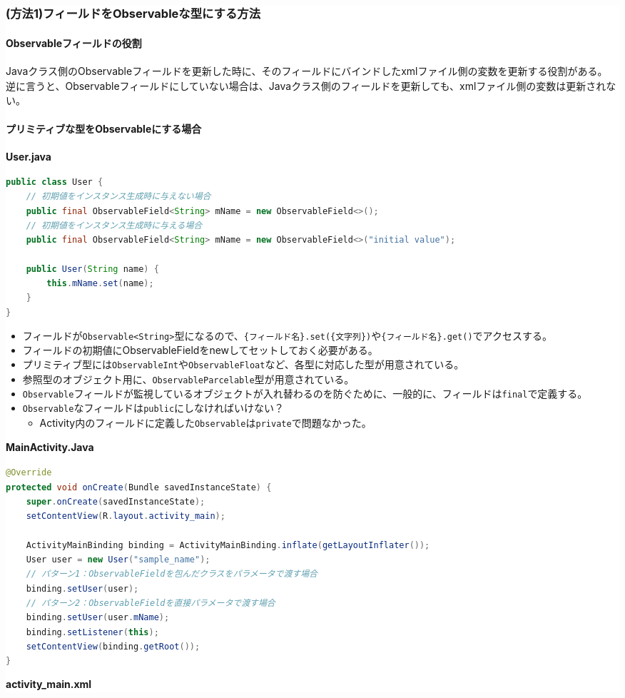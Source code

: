 
### (方法1)フィールドをObservableな型にする方法

#### Observableフィールドの役割

Javaクラス側のObservableフィールドを更新した時に、そのフィールドにバインドしたxmlファイル側の変数を更新する役割がある。  
逆に言うと、Observableフィールドにしていない場合は、Javaクラス側のフィールドを更新しても、xmlファイル側の変数は更新されない。


#### プリミティブな型をObservableにする場合

**User.java**

```Java
public class User {
	// 初期値をインスタンス生成時に与えない場合
	public final ObservableField<String> mName = new ObservableField<>();
	// 初期値をインスタンス生成時に与える場合
	public final ObservableField<String> mName = new ObservableField<>("initial value");

	public User(String name) {
		this.mName.set(name);
	}
}
```

- フィールドが`Observable<String>`型になるので、`{フィールド名}.set({文字列})`や`{フィールド名}.get()`でアクセスする。
- フィールドの初期値にObservableFieldをnewしてセットしておく必要がある。
- プリミティブ型には`ObservableInt`や`ObservableFloat`など、各型に対応した型が用意されている。
- 参照型のオブジェクト用に、`ObservableParcelable`型が用意されている。
- `Observable`フィールドが監視しているオブジェクトが入れ替わるのを防ぐために、一般的に、フィールドは`final`で定義する。
- `Observable`なフィールドは`public`にしなければいけない？
	- Activity内のフィールドに定義した`Observable`は`private`で問題なかった。


**MainActivity.Java**

```Java
@Override
protected void onCreate(Bundle savedInstanceState) {
	super.onCreate(savedInstanceState);
	setContentView(R.layout.activity_main);

	ActivityMainBinding binding = ActivityMainBinding.inflate(getLayoutInflater());
	User user = new User("sample_name");
	// パターン1：ObservableFieldを包んだクラスをパラメータで渡す場合
	binding.setUser(user);
	// パターン2：ObservableFieldを直接パラメータで渡す場合
	binding.setUser(user.mName);
	binding.setListener(this);
	setContentView(binding.getRoot());
}
```


**activity_main.xml**
